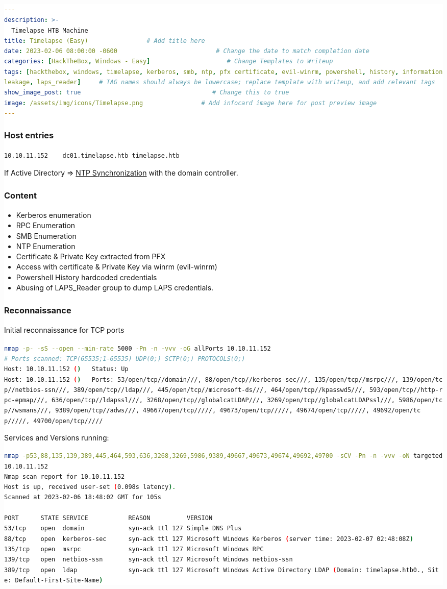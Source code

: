 ```yaml
---
description: >-
  Timelapse HTB Machine
title: Timelapse (Easy)                # Add title here
date: 2023-02-06 08:00:00 -0600                           # Change the date to match completion date
categories: [HackTheBox, Windows - Easy]                     # Change Templates to Writeup
tags: [hackthebox, windows, timelapse, kerberos, smb, ntp, pfx certificate, evil-winrm, powershell, history, information leakage, laps_reader]     # TAG names should always be lowercase; replace template with writeup, and add relevant tags
show_image_post: true                                    # Change this to true
image: /assets/img/icons/Timelapse.png                # Add infocard image here for post preview image
---
```

### Host entries
```bash
10.10.11.152    dc01.timelapse.htb timelapse.htb
```
If Active Directory => [NTP Synchronization](https://shuciran.github.io/posts/NTP-Synchronization/) with the domain controller.

### Content

- Kerberos enumeration
- RPC Enumeration
- SMB Enumeration
- NTP Enumeration
- Certificate & Private Key extracted from PFX
- Access with certificate & Private Key via winrm (evil-winrm)
- Powershell History hardcoded credentials
- Abusing of LAPS_Reader group to dump LAPS credentials.

### Reconnaissance

Initial reconnaissance for TCP ports
```bash
nmap -p- -sS --open --min-rate 5000 -Pn -n -vvv -oG allPorts 10.10.11.152
# Ports scanned: TCP(65535;1-65535) UDP(0;) SCTP(0;) PROTOCOLS(0;)
Host: 10.10.11.152 ()   Status: Up
Host: 10.10.11.152 ()   Ports: 53/open/tcp//domain///, 88/open/tcp//kerberos-sec///, 135/open/tcp//msrpc///, 139/open/tcp//netbios-ssn///, 389/open/tcp//ldap///, 445/open/tcp//microsoft-ds///, 464/open/tcp//kpasswd5///, 593/open/tcp//http-rpc-epmap///, 636/open/tcp//ldapssl///, 3268/open/tcp//globalcatLDAP///, 3269/open/tcp//globalcatLDAPssl///, 5986/open/tcp//wsmans///, 9389/open/tcp//adws///, 49667/open/tcp/////, 49673/open/tcp/////, 49674/open/tcp/////, 49692/open/tcp/////, 49700/open/tcp/////
```
Services and Versions running:
```bash
nmap -p53,88,135,139,389,445,464,593,636,3268,3269,5986,9389,49667,49673,49674,49692,49700 -sCV -Pn -n -vvv -oN targeted 10.10.11.152
Nmap scan report for 10.10.11.152
Host is up, received user-set (0.098s latency).
Scanned at 2023-02-06 18:48:02 GMT for 105s

PORT      STATE SERVICE           REASON          VERSION
53/tcp    open  domain            syn-ack ttl 127 Simple DNS Plus
88/tcp    open  kerberos-sec      syn-ack ttl 127 Microsoft Windows Kerberos (server time: 2023-02-07 02:48:08Z)
135/tcp   open  msrpc             syn-ack ttl 127 Microsoft Windows RPC
139/tcp   open  netbios-ssn       syn-ack ttl 127 Microsoft Windows netbios-ssn
389/tcp   open  ldap              syn-ack ttl 127 Microsoft Windows Active Directory LDAP (Domain: timelapse.htb0., Site: Default-First-Site-Name)
```

[^Get-LAPSPasswords]: Powershell Utility to read LAPS passwords
[^readlapspassword]: Python utility to read LAPS passwords
[^pfx-certificate]: PFX Certificate login
[^ldap-enumeration]: LDAP Enumeration
[^powershell-history]: Powershell History